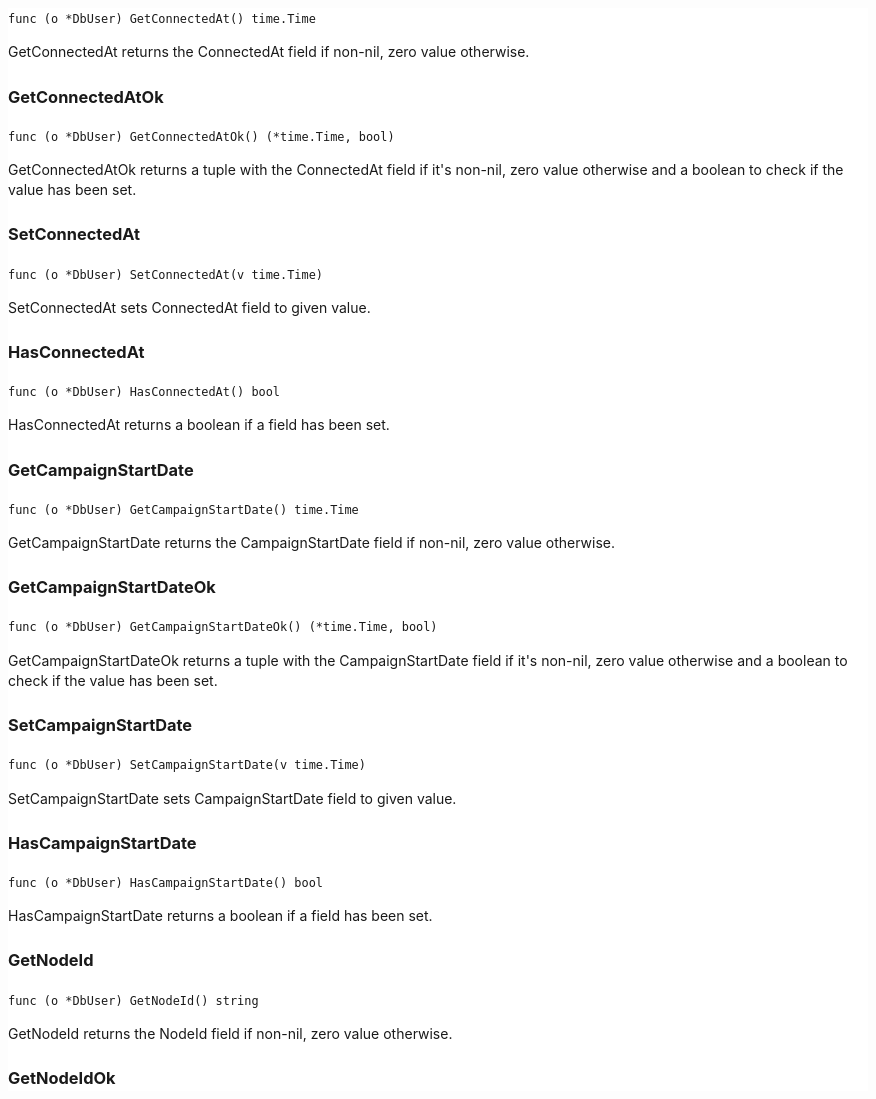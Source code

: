 `func (o *DbUser) GetConnectedAt() time.Time`

GetConnectedAt returns the ConnectedAt field if non-nil, zero value otherwise.

### GetConnectedAtOk

`func (o *DbUser) GetConnectedAtOk() (*time.Time, bool)`

GetConnectedAtOk returns a tuple with the ConnectedAt field if it's non-nil, zero value otherwise
and a boolean to check if the value has been set.

### SetConnectedAt

`func (o *DbUser) SetConnectedAt(v time.Time)`

SetConnectedAt sets ConnectedAt field to given value.

### HasConnectedAt

`func (o *DbUser) HasConnectedAt() bool`

HasConnectedAt returns a boolean if a field has been set.

### GetCampaignStartDate

`func (o *DbUser) GetCampaignStartDate() time.Time`

GetCampaignStartDate returns the CampaignStartDate field if non-nil, zero value otherwise.

### GetCampaignStartDateOk

`func (o *DbUser) GetCampaignStartDateOk() (*time.Time, bool)`

GetCampaignStartDateOk returns a tuple with the CampaignStartDate field if it's non-nil, zero value otherwise
and a boolean to check if the value has been set.

### SetCampaignStartDate

`func (o *DbUser) SetCampaignStartDate(v time.Time)`

SetCampaignStartDate sets CampaignStartDate field to given value.

### HasCampaignStartDate

`func (o *DbUser) HasCampaignStartDate() bool`

HasCampaignStartDate returns a boolean if a field has been set.

### GetNodeId

`func (o *DbUser) GetNodeId() string`

GetNodeId returns the NodeId field if non-nil, zero value otherwise.

### GetNodeIdOk
